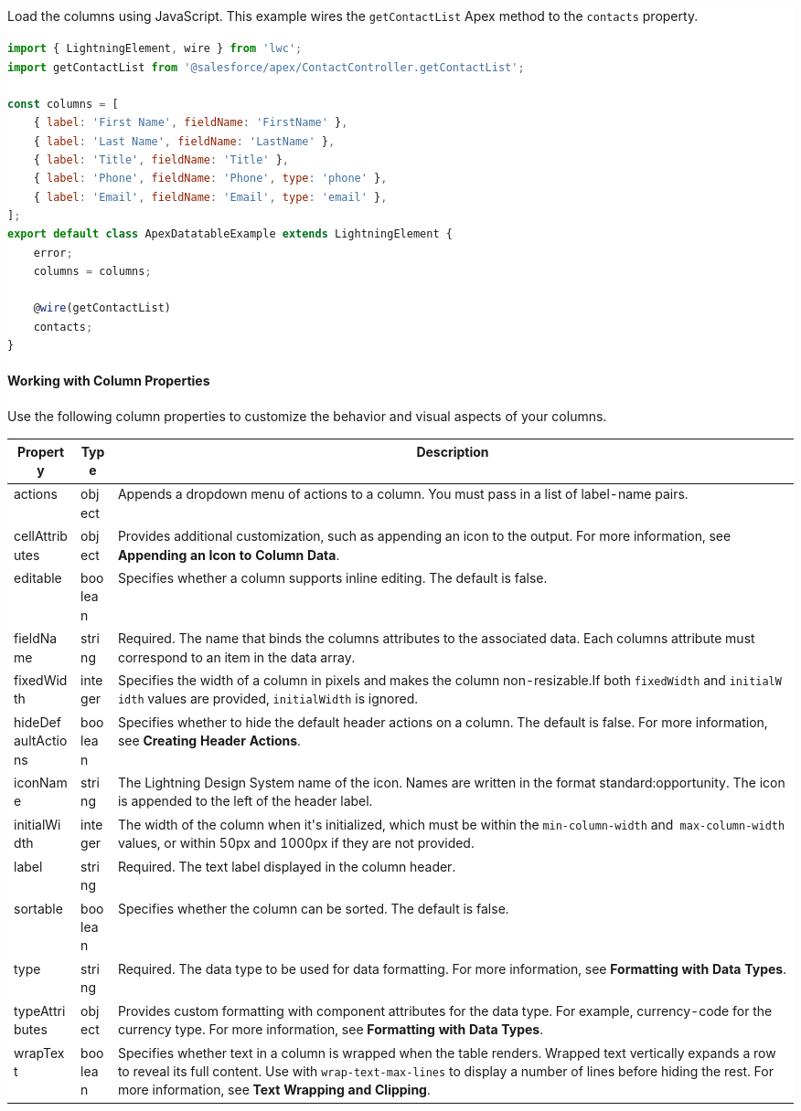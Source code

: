 Load the columns using JavaScript. This example wires the `getContactList` Apex method to the `contacts` property.

```javascript
import { LightningElement, wire } from 'lwc';
import getContactList from '@salesforce/apex/ContactController.getContactList';

const columns = [
    { label: 'First Name', fieldName: 'FirstName' },
    { label: 'Last Name', fieldName: 'LastName' },
    { label: 'Title', fieldName: 'Title' },
    { label: 'Phone', fieldName: 'Phone', type: 'phone' },
    { label: 'Email', fieldName: 'Email', type: 'email' },
];
export default class ApexDatatableExample extends LightningElement {
    error;
    columns = columns;

    @wire(getContactList)
    contacts;
}
```

#### Working with Column Properties

Use the following column properties to customize the behavior and visual
aspects of your columns.

| Property           | Type    | Description                                                                                                                                                                                                                                                                           |
| ------------------ | ------- | ------------------------------------------------------------------------------------------------------------------------------------------------------------------------------------------------------------------------------------------------------------------------------------- |
| actions            | object  | Appends a dropdown menu of actions to a column. You must pass in a list of label-name pairs.                                                                                                                                                                                          |
| cellAttributes     | object  | Provides additional customization, such as appending an icon to the output. For more information, see **Appending an Icon to Column Data**.                                                                                                                                           |
| editable           | boolean | Specifies whether a column supports inline editing. The default is false.                                                                                                                                                                                                             |
| fieldName          | string  | Required. The name that binds the columns attributes to the associated data. Each columns attribute must correspond to an item in the data array.                                                                                                                                     |
| fixedWidth         | integer | Specifies the width of a column in pixels and makes the column non-resizable.If both `fixedWidth` and `initialWidth` values are provided, `initialWidth` is ignored.                                                                                                                  |
| hideDefaultActions | boolean | Specifies whether to hide the default header actions on a column. The default is false. For more information, see **Creating Header Actions**.                                                                                                                                        |
| iconName           | string  | The Lightning Design System name of the icon. Names are written in the format standard:opportunity. The icon is appended to the left of the header label.                                                                                                                             |
| initialWidth       | integer | The width of the column when it's initialized, which must be within the `min-column-width` and` max-column-width` values, or within 50px and 1000px if they are not provided.                                                                                                         |
| label              | string  | Required. The text label displayed in the column header.                                                                                                                                                                                                                              |
| sortable           | boolean | Specifies whether the column can be sorted. The default is false.                                                                                                                                                                                                                     |
| type               | string  | Required. The data type to be used for data formatting. For more information, see **Formatting with Data Types**.                                                                                                                                                                     |
| typeAttributes     | object  | Provides custom formatting with component attributes for the data type. For example, currency-code for the currency type. For more information, see **Formatting with Data Types**.                                                                                                   |
| wrapText           | boolean | Specifies whether text in a column is wrapped when the table renders. Wrapped text vertically expands a row to reveal its full content. Use with `wrap-text-max-lines` to display a number of lines before hiding the rest. For more information, see **Text Wrapping and Clipping**. |

